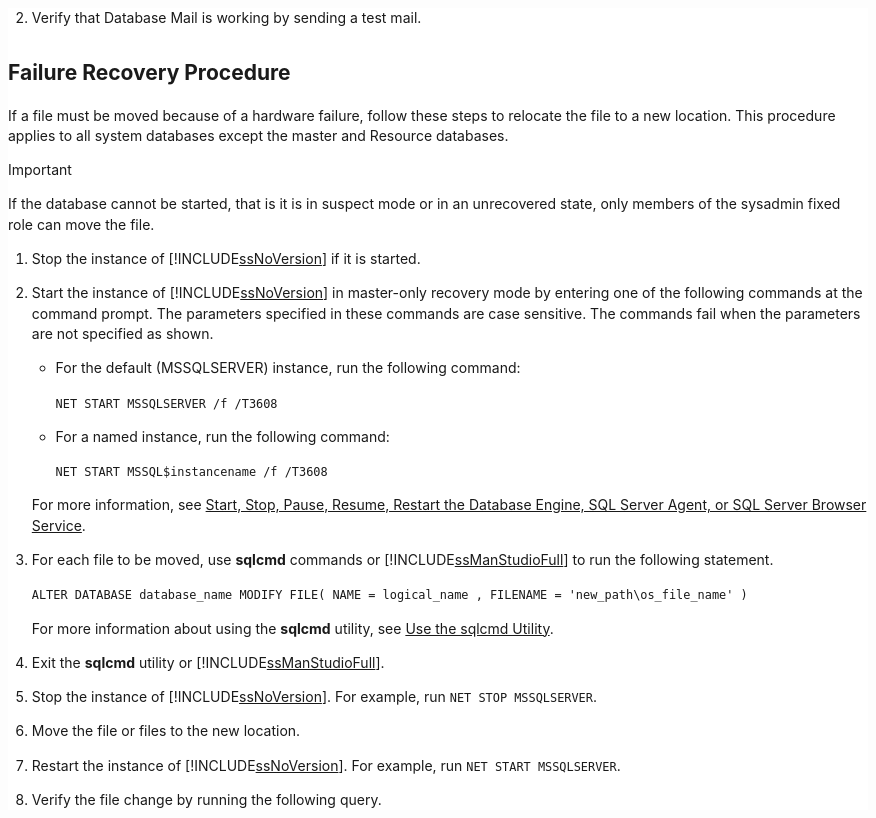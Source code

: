 2.  Verify that Database Mail is working by sending a test mail.  
  
##  <a name="Failure"></a> Failure Recovery Procedure  
 If a file must be moved because of a hardware failure, follow these steps to relocate the file to a new location. This procedure applies to all system databases except the master and Resource databases.  
  
> [!IMPORTANT]  
>  If the database cannot be started, that is it is in suspect mode or in an unrecovered state, only members of the sysadmin fixed role can move the file.  
  
1.  Stop the instance of [!INCLUDE[ssNoVersion](../../includes/ssnoversion-md.md)] if it is started.  
  
2.  Start the instance of [!INCLUDE[ssNoVersion](../../includes/ssnoversion-md.md)] in master-only recovery mode by entering one of the following commands at the command prompt. The parameters specified in these commands are case sensitive. The commands fail when the parameters are not specified as shown.  
  
    -   For the default (MSSQLSERVER) instance, run the following command:  
  
        ```  
        NET START MSSQLSERVER /f /T3608
        ```  
  
    -   For a named instance, run the following command:  
  
        ```  
        NET START MSSQL$instancename /f /T3608
        ```  
  
     For more information, see [Start, Stop, Pause, Resume, Restart the Database Engine, SQL Server Agent, or SQL Server Browser Service](../../database-engine/configure-windows/start-stop-pause-resume-restart-sql-server-services.md).  
  
3.  For each file to be moved, use **sqlcmd** commands or [!INCLUDE[ssManStudioFull](../../includes/ssmanstudiofull-md.md)] to run the following statement.  
  
    ```  
    ALTER DATABASE database_name MODIFY FILE( NAME = logical_name , FILENAME = 'new_path\os_file_name' )  
    ```  
  
     For more information about using the **sqlcmd** utility, see [Use the sqlcmd Utility](../../relational-databases/scripting/sqlcmd-use-the-utility.md).  
  
4.  Exit the **sqlcmd** utility or [!INCLUDE[ssManStudioFull](../../includes/ssmanstudiofull-md.md)].  
  
5.  Stop the instance of [!INCLUDE[ssNoVersion](../../includes/ssnoversion-md.md)]. For example, run `NET STOP MSSQLSERVER`.  
  
6.  Move the file or files to the new location.  
  
7.  Restart the instance of [!INCLUDE[ssNoVersion](../../includes/ssnoversion-md.md)]. For example, run `NET START MSSQLSERVER`.  
  
8.  Verify the file change by running the following query.  
  